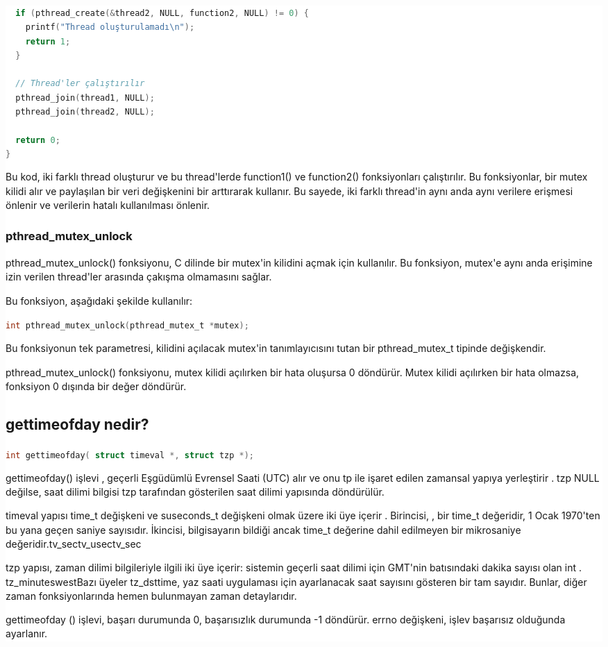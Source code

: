 ```c
  if (pthread_create(&thread2, NULL, function2, NULL) != 0) {
    printf("Thread oluşturulamadı\n");
    return 1;
  }

  // Thread'ler çalıştırılır
  pthread_join(thread1, NULL);
  pthread_join(thread2, NULL);

  return 0;
}
```
Bu kod, iki farklı thread oluşturur ve bu thread'lerde function1() ve function2() fonksiyonları çalıştırılır. Bu fonksiyonlar, bir mutex kilidi alır ve paylaşılan bir veri değişkenini bir arttırarak kullanır. Bu sayede, iki farklı thread'in aynı anda aynı verilere erişmesi önlenir ve verilerin hatalı kullanılması önlenir.

### pthread_mutex_unlock

pthread_mutex_unlock() fonksiyonu, C dilinde bir mutex'in kilidini açmak için kullanılır. Bu fonksiyon, mutex'e aynı anda erişimine izin verilen thread'ler arasında çakışma olmamasını sağlar.

Bu fonksiyon, aşağıdaki şekilde kullanılır:

```c
int pthread_mutex_unlock(pthread_mutex_t *mutex);
```
Bu fonksiyonun tek parametresi, kilidini açılacak mutex'in tanımlayıcısını tutan bir pthread_mutex_t tipinde değişkendir.

pthread_mutex_unlock() fonksiyonu, mutex kilidi açılırken bir hata oluşursa 0 döndürür. Mutex kilidi açılırken bir hata olmazsa, fonksiyon 0 dışında bir değer döndürür.



## gettimeofday nedir?

```c
int gettimeofday( struct timeval *, struct tzp *);
```

gettimeofday() işlevi , geçerli Eşgüdümlü Evrensel Saati (UTC) alır ve onu tp ile işaret edilen zamansal yapıya yerleştirir . tzp NULL değilse, saat dilimi bilgisi tzp tarafından gösterilen saat dilimi yapısında döndürülür.

timeval yapısı time_t değişkeni ve suseconds_t değişkeni olmak üzere iki üye içerir . Birincisi, , bir time_t değeridir, 1 Ocak 1970'ten bu yana geçen saniye sayısıdır. İkincisi, bilgisayarın bildiği ancak time_t değerine dahil edilmeyen bir mikrosaniye değeridir.tv_sectv_usectv_sec

tzp yapısı, zaman dilimi bilgileriyle ilgili iki üye içerir: sistemin geçerli saat dilimi için GMT'nin batısındaki dakika sayısı olan int . tz_minuteswestBazı üyeler tz_dsttime, yaz saati uygulaması için ayarlanacak saat sayısını gösteren bir tam sayıdır. Bunlar, diğer zaman fonksiyonlarında hemen bulunmayan zaman detaylarıdır.

gettimeofday () işlevi, başarı durumunda 0, başarısızlık durumunda -1 döndürür. errno değişkeni, işlev başarısız olduğunda ayarlanır.
